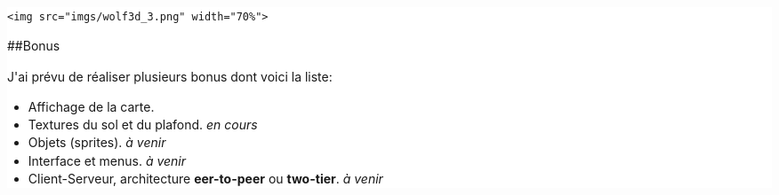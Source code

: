 	<img src="imgs/wolf3d_3.png" width="70%">
</p>

##Bonus

J'ai prévu de réaliser plusieurs bonus dont voici la liste:

* Affichage de la carte.
* Textures du sol et du plafond. *en cours*
* Objets (sprites). *à venir*
* Interface et menus. *à venir*
* Client-Serveur, architecture **eer-to-peer** ou **two-tier**. *à venir*
<p align="center">